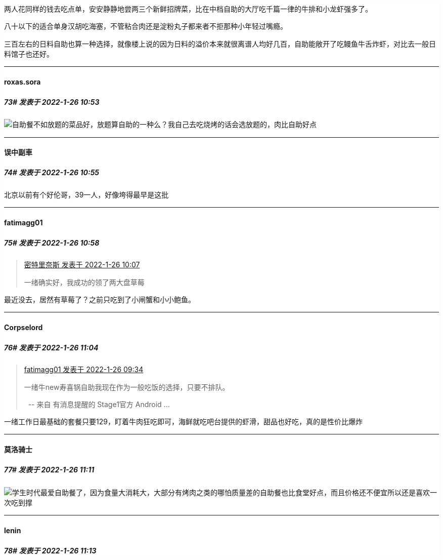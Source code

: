 两人花同样的钱去吃点单，安安静静地尝两三个新鲜招牌菜，比在中档自助的大厅吃千篇一律的牛排和小龙虾强多了。

八十以下的适合单身汉胡吃海塞，不管粘合肉还是淀粉丸子都来者不拒那种小年轻过嘴瘾。

三百左右的日料自助也算一种选择，就像楼上说的因为日料的溢价本来就很离谱人均好几百，自助能敞开了吃鳗鱼牛舌炸虾，对比去一般日料馆子也还好。

*****

####  roxas.sora  
##### 73#       发表于 2022-1-26 10:53

<img src="https://static.saraba1st.com/image/smiley/face2017/068.png" referrerpolicy="no-referrer">自助餐不如放题的菜品好，放题算自助的一种么？我自己去吃烧烤的话会选放题的，肉比自助好点

*****

####  误中副車  
##### 74#       发表于 2022-1-26 10:55

北京以前有个好伦哥，39一人，好像垮得最早是这批

*****

####  fatimagg01  
##### 75#       发表于 2022-1-26 10:58

<blockquote><a href="httphttps://bbs.saraba1st.com/2b/forum.php?mod=redirect&amp;goto=findpost&amp;pid=54432169&amp;ptid=2049298" target="_blank">密特里奈斯 发表于 2022-1-26 10:07</a>

一绪确实好，我成功的领了两大盘草莓</blockquote>
最近没去，居然有草莓了？之前只吃到了小闸蟹和小小鲍鱼。

*****

####  Corpselord  
##### 76#       发表于 2022-1-26 11:04

<blockquote><a href="httphttps://bbs.saraba1st.com/2b/forum.php?mod=redirect&amp;goto=findpost&amp;pid=54431837&amp;ptid=2049298" target="_blank">fatimagg01 发表于 2022-1-26 09:34</a>

一绪牛new寿喜锅自助我现在作为一般吃饭的选择，只要不排队。

  -- 来自 有消息提醒的 Stage1官方 Android ...</blockquote>
一绪工作日最基础的套餐只要129，盯着牛肉狂吃即可，海鲜就吃吧台提供的虾滑，甜品也好吃，真的是性价比爆炸



*****

####  莫洛骑士  
##### 77#       发表于 2022-1-26 11:11

<img src="https://static.saraba1st.com/image/smiley/face2017/067.png" referrerpolicy="no-referrer">学生时代最爱自助餐了，因为食量大消耗大，大部分有烤肉之类的哪怕质量差的自助餐也比食堂好点，而且价格还不便宜所以还是喜欢一次吃到撑

*****

####  lenin  
##### 78#       发表于 2022-1-26 11:13

